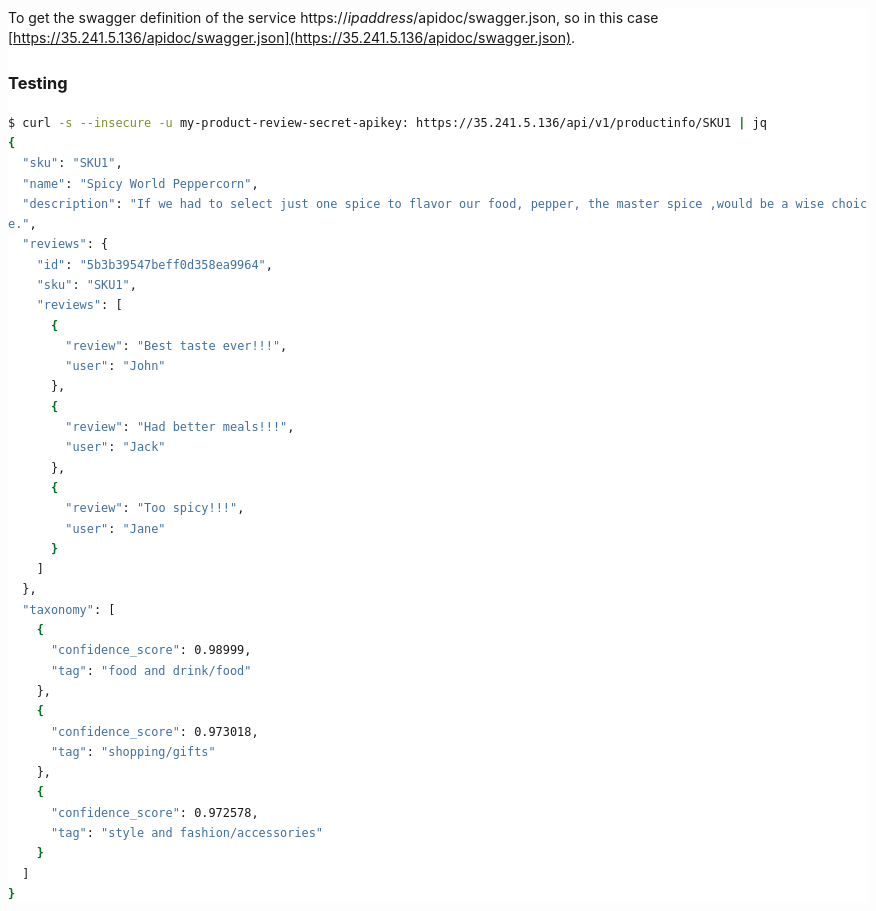 To get the swagger definition of the service https://_ipaddress_/apidoc/swagger.json, so in this case [https://35.241.5.136/apidoc/swagger.json](https://35.241.5.136/apidoc/swagger.json).


### Testing

```bash
$ curl -s --insecure -u my-product-review-secret-apikey: https://35.241.5.136/api/v1/productinfo/SKU1 | jq
{
  "sku": "SKU1",
  "name": "Spicy World Peppercorn",
  "description": "If we had to select just one spice to flavor our food, pepper, the master spice ,would be a wise choice.",
  "reviews": {
    "id": "5b3b39547beff0d358ea9964",
    "sku": "SKU1",
    "reviews": [
      {
        "review": "Best taste ever!!!",
        "user": "John"
      },
      {
        "review": "Had better meals!!!",
        "user": "Jack"
      },
      {
        "review": "Too spicy!!!",
        "user": "Jane"
      }
    ]
  },
  "taxonomy": [
    {
      "confidence_score": 0.98999,
      "tag": "food and drink/food"
    },
    {
      "confidence_score": 0.973018,
      "tag": "shopping/gifts"
    },
    {
      "confidence_score": 0.972578,
      "tag": "style and fashion/accessories"
    }
  ]
}
```